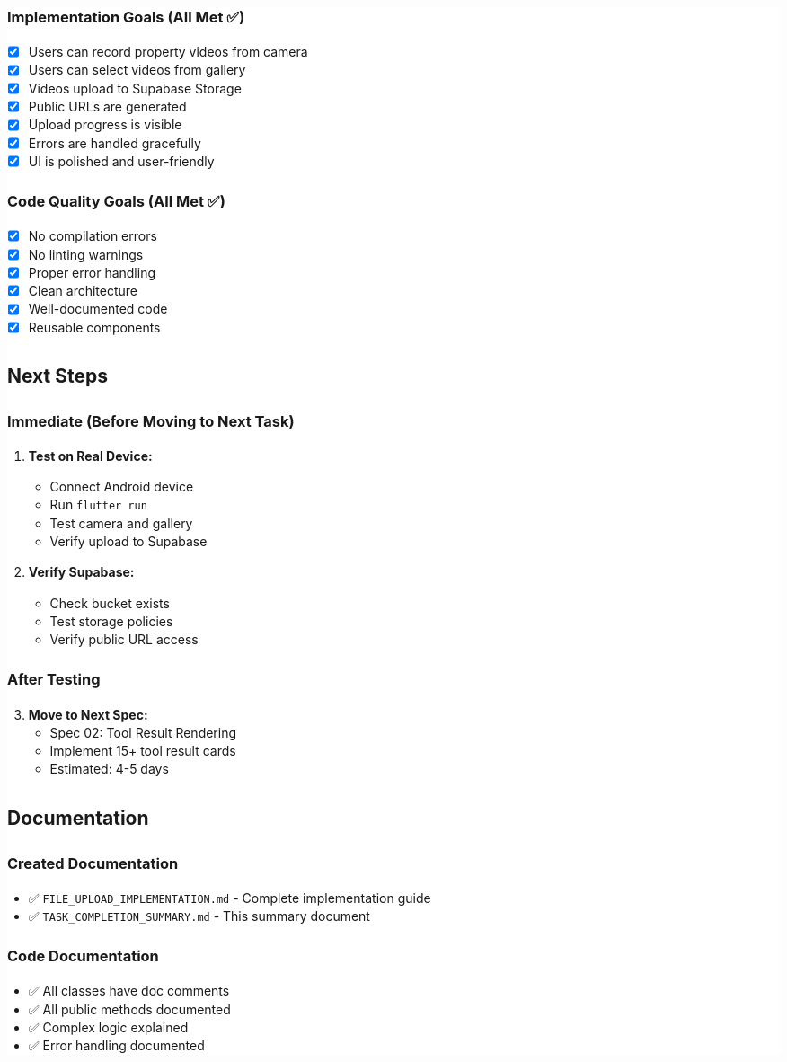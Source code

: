 ### Implementation Goals (All Met ✅)
- [x] Users can record property videos from camera
- [x] Users can select videos from gallery
- [x] Videos upload to Supabase Storage
- [x] Public URLs are generated
- [x] Upload progress is visible
- [x] Errors are handled gracefully
- [x] UI is polished and user-friendly

### Code Quality Goals (All Met ✅)
- [x] No compilation errors
- [x] No linting warnings
- [x] Proper error handling
- [x] Clean architecture
- [x] Well-documented code
- [x] Reusable components

## Next Steps

### Immediate (Before Moving to Next Task)
1. **Test on Real Device:**
   - Connect Android device
   - Run `flutter run`
   - Test camera and gallery
   - Verify upload to Supabase

2. **Verify Supabase:**
   - Check bucket exists
   - Test storage policies
   - Verify public URL access

### After Testing
3. **Move to Next Spec:**
   - Spec 02: Tool Result Rendering
   - Implement 15+ tool result cards
   - Estimated: 4-5 days

## Documentation

### Created Documentation
- ✅ `FILE_UPLOAD_IMPLEMENTATION.md` - Complete implementation guide
- ✅ `TASK_COMPLETION_SUMMARY.md` - This summary document

### Code Documentation
- ✅ All classes have doc comments
- ✅ All public methods documented
- ✅ Complex logic explained
- ✅ Error handling documented
